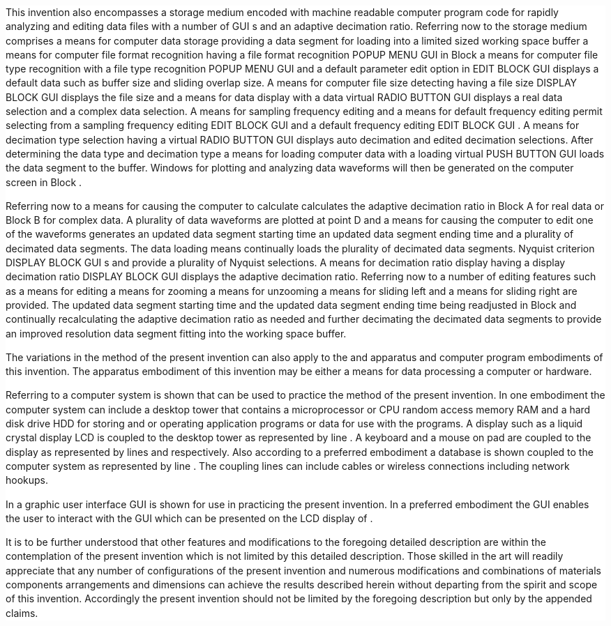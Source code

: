 This invention also encompasses a storage medium encoded with machine readable computer program code for rapidly analyzing and editing data files with a number of GUI s and an adaptive decimation ratio. Referring now to the storage medium comprises a means for computer data storage providing a data segment for loading into a limited sized working space buffer a means for computer file format recognition having a file format recognition POPUP MENU GUI in Block a means for computer file type recognition with a file type recognition POPUP MENU GUI and a default parameter edit option in EDIT BLOCK GUI displays a default data such as buffer size and sliding overlap size. A means for computer file size detecting having a file size DISPLAY BLOCK GUI displays the file size and a means for data display with a data virtual RADIO BUTTON GUI displays a real data selection and a complex data selection. A means for sampling frequency editing and a means for default frequency editing permit selecting from a sampling frequency editing EDIT BLOCK GUI and a default frequency editing EDIT BLOCK GUI . A means for decimation type selection having a virtual RADIO BUTTON GUI displays auto decimation and edited decimation selections. After determining the data type and decimation type a means for loading computer data with a loading virtual PUSH BUTTON GUI loads the data segment to the buffer. Windows for plotting and analyzing data waveforms will then be generated on the computer screen in Block .

Referring now to a means for causing the computer to calculate calculates the adaptive decimation ratio in Block A for real data or Block B for complex data. A plurality of data waveforms are plotted at point D and a means for causing the computer to edit one of the waveforms generates an updated data segment starting time an updated data segment ending time and a plurality of decimated data segments. The data loading means continually loads the plurality of decimated data segments. Nyquist criterion DISPLAY BLOCK GUI s and provide a plurality of Nyquist selections. A means for decimation ratio display having a display decimation ratio DISPLAY BLOCK GUI displays the adaptive decimation ratio. Referring now to a number of editing features such as a means for editing a means for zooming a means for unzooming a means for sliding left and a means for sliding right are provided. The updated data segment starting time and the updated data segment ending time being readjusted in Block and continually recalculating the adaptive decimation ratio as needed and further decimating the decimated data segments to provide an improved resolution data segment fitting into the working space buffer.

The variations in the method of the present invention can also apply to the and apparatus and computer program embodiments of this invention. The apparatus embodiment of this invention may be either a means for data processing a computer or hardware.

Referring to a computer system is shown that can be used to practice the method of the present invention. In one embodiment the computer system can include a desktop tower that contains a microprocessor or CPU random access memory RAM and a hard disk drive HDD for storing and or operating application programs or data for use with the programs. A display such as a liquid crystal display LCD is coupled to the desktop tower as represented by line . A keyboard and a mouse on pad are coupled to the display as represented by lines and respectively. Also according to a preferred embodiment a database is shown coupled to the computer system as represented by line . The coupling lines can include cables or wireless connections including network hookups.

In a graphic user interface GUI is shown for use in practicing the present invention. In a preferred embodiment the GUI enables the user to interact with the GUI which can be presented on the LCD display of .

It is to be further understood that other features and modifications to the foregoing detailed description are within the contemplation of the present invention which is not limited by this detailed description. Those skilled in the art will readily appreciate that any number of configurations of the present invention and numerous modifications and combinations of materials components arrangements and dimensions can achieve the results described herein without departing from the spirit and scope of this invention. Accordingly the present invention should not be limited by the foregoing description but only by the appended claims.

